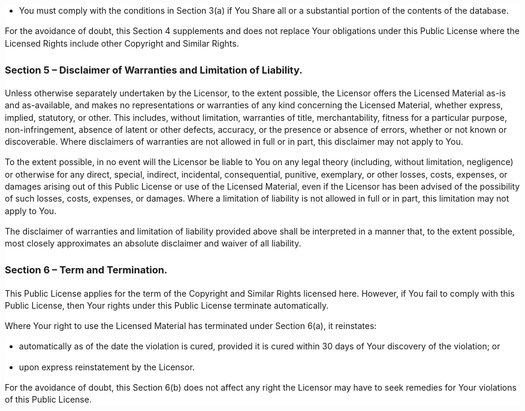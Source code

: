 - You must comply with the conditions in Section 3(a) if You Share all or a substantial portion of the contents of the
database.

For the avoidance of doubt, this Section 4 supplements and does not replace Your obligations under this Public License 
where the Licensed Rights include other Copyright and Similar Rights.

### Section 5 – Disclaimer of Warranties and Limitation of Liability.

Unless otherwise separately undertaken by the Licensor, to the extent possible, the Licensor offers the Licensed Material 
as-is and as-available, and makes no representations or warranties of any kind concerning the Licensed Material, whether 
express, implied, statutory, or other. This includes, without limitation, warranties of title, merchantability, fitness for
a particular purpose, non-infringement, absence of latent or other defects, accuracy, or the presence or absence of errors, 
whether or not known or discoverable. Where disclaimers of warranties are not allowed in full or in part, this disclaimer 
may not apply to You.

To the extent possible, in no event will the Licensor be liable to You on any legal theory (including, without limitation,
negligence) or otherwise for any direct, special, indirect, incidental, consequential, punitive, exemplary, or other losses, 
costs, expenses, or damages arising out of this Public License or use of the Licensed Material, even if the Licensor has 
been advised of the possibility of such losses, costs, expenses, or damages. Where a limitation of liability is not allowed 
in full or in part, this limitation may not apply to You.

The disclaimer of warranties and limitation of liability provided above shall be interpreted in a manner that, to the extent 
possible, most closely approximates an absolute disclaimer and waiver of all liability.

### Section 6 – Term and Termination.

This Public License applies for the term of the Copyright and Similar Rights licensed here. However, if You fail to comply
with this Public License, then Your rights under this Public License terminate automatically.

Where Your right to use the Licensed Material has terminated under Section 6(a), it reinstates:

- automatically as of the date the violation is cured, provided it is cured within 30 days of Your discovery of the 
violation; or

- upon express reinstatement by the Licensor.

For the avoidance of doubt, this Section 6(b) does not affect any right the Licensor may have to seek remedies for Your 
violations of this Public License.
